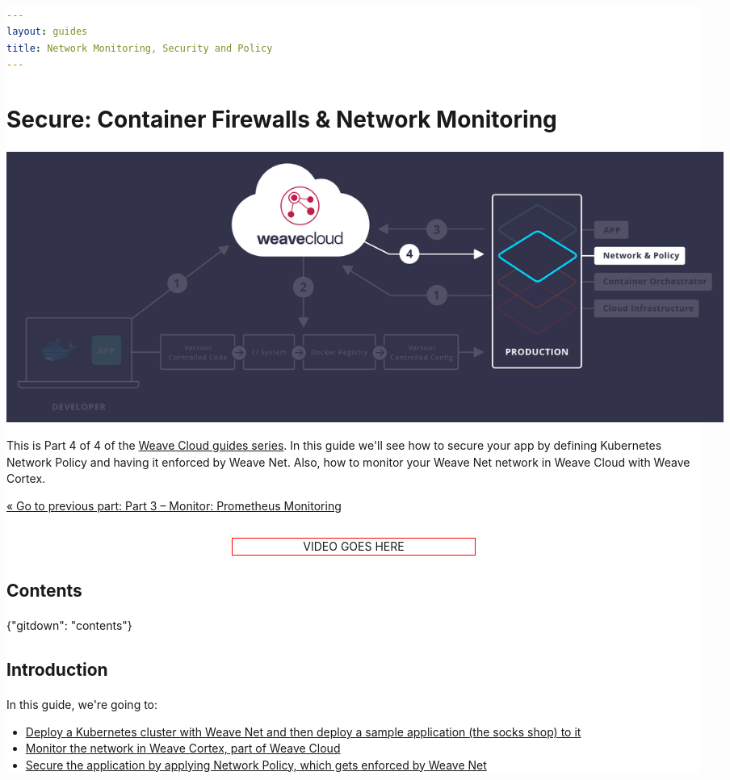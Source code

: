 ```yaml
---
layout: guides
title: Network Monitoring, Security and Policy
---
```


# Secure: Container Firewalls & Network Monitoring

<img src="secure.png" style="width:100%; border:1em solid #32324b;" />

This is Part 4 of 4 of the <a href="/guides/">Weave Cloud guides series</a>.
In this guide we'll see how to secure your app by defining Kubernetes Network Policy and having it enforced by Weave Net. Also, how to monitor your Weave Net network in Weave Cloud with Weave Cortex.

<div style="width:50%; float:left;">
<a href="/guides/cloud-guide-part-3-monitor-prometheus-monitoring/">&laquo; Go to previous part: Part 3 – Monitor: Prometheus Monitoring</a>
</div>
<div style="clear:both;"></div>

<center><div style="width:300px; display:inline-block; border:1px solid red; margin-top:2em;">
VIDEO GOES HERE
</div></center>


## Contents

{"gitdown": "contents"}


## Introduction

In this guide, we're going to:

* [Deploy a Kubernetes cluster with Weave Net and then deploy a sample application (the socks shop) to it](#deploy)
* [Monitor the network in Weave Cortex, part of Weave Cloud](#monitor-network-cortex)
* [Secure the application by applying Network Policy, which gets enforced by Weave Net](#secure-application)
